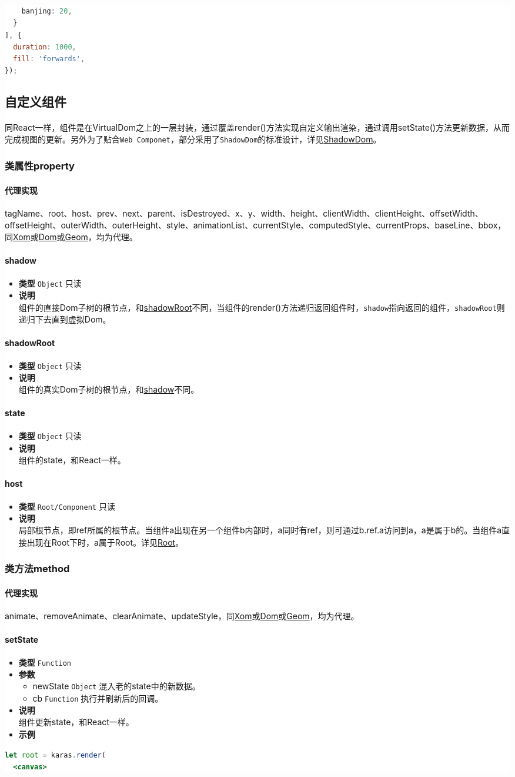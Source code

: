 ```jsx
    banjing: 20,
  }
], {
  duration: 1000,
  fill: 'forwards',
});
```

<a name="自定义组件"></a>
## 自定义组件
同React一样，组件是在VirtualDom之上的一层封装，通过覆盖render()方法实现自定义输出渲染，通过调用setState()方法更新数据，从而完成视图的更新。另外为了贴合`Web Componet`，部分采用了`ShadowDom`的标准设计，详见[ShadowDom](#ShadowDom)。

### 类属性property

#### 代理实现
tagName、root、host、prev、next、parent、isDestroyed、x、y、width、height、clientWidth、clientHeight、offsetWidth、offsetHeight、outerWidth、outerHeight、style、animationList、currentStyle、computedStyle、currentProps、baseLine、bbox，同[Xom](#Xom)或[Dom](#Dom)或[Geom](#Geom)，均为代理。

<a name="shadow"></a>
#### shadow
* **类型** `Object` 只读
* **说明**  
组件的直接Dom子树的根节点，和[shadowRoot](#shadowRoot)不同，当组件的render()方法递归返回组件时，`shadow`指向返回的组件，`shadowRoot`则递归下去直到虚拟Dom。

<a name="shdaowRoot"></a>
#### shadowRoot
* **类型** `Object` 只读
* **说明**  
组件的真实Dom子树的根节点，和[shadow](#shadow)不同。

#### state
* **类型** `Object` 只读
* **说明**  
组件的state，和React一样。

#### host
* **类型** `Root/Component` 只读
* **说明**  
局部根节点，即ref所属的根节点。当组件a出现在另一个组件b内部时，a同时有ref，则可通过b.ref.a访问到a，a是属于b的。当组件a直接出现在Root下时，a属于Root。详见[Root](#Root)。

### 类方法method

#### 代理实现
animate、removeAnimate、clearAnimate、updateStyle，同[Xom](#Xom)或[Dom](#Dom)或[Geom](#Geom)，均为代理。

#### setState
* **类型** `Function`
* **参数**
  * newState `Object`
  混入老的state中的新数据。
  * cb `Function`
  执行并刷新后的回调。
* **说明**  
组件更新state，和React一样。
* **示例**
```jsx
let root = karas.render(
  <canvas>
```